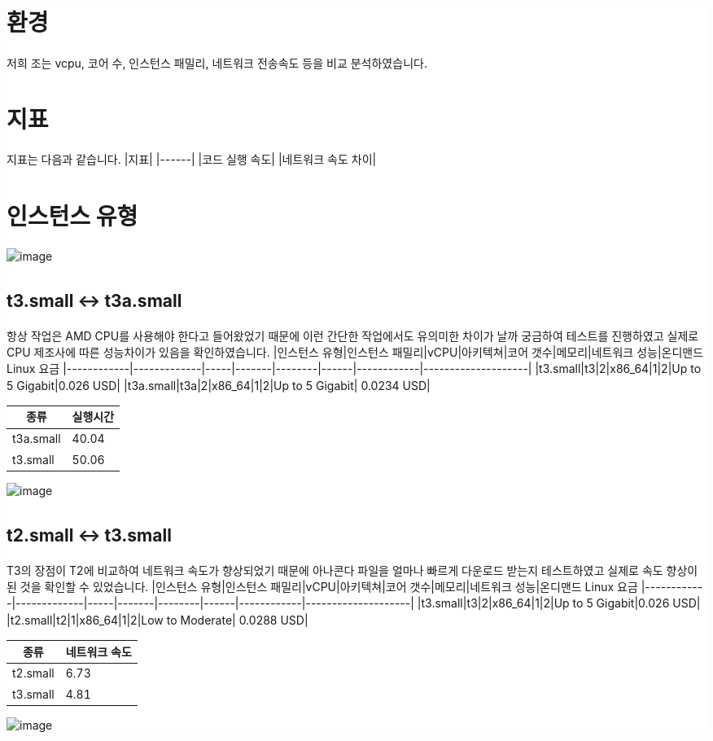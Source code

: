 # 환경
저희 조는 vcpu, 코어 수, 인스턴스 패밀리, 네트워크 전송속도 등을 비교 분석하였습니다.

# 지표
지표는 다음과 같습니다.
|지표|
|------|
|코드 실행 속도|
|네트워크 속도 차이|

# 인스턴스 유형
![image](https://github.com/koorukuroo/pda_4th/assets/83682424/1743f02f-125c-4a43-b832-c4c94147011f)

## t3.small <-> t3a.small
항상 작업은 AMD CPU를 사용해야 한다고 들어왔었기 때문에 이런 간단한 작업에서도
유의미한 차이가 날까 궁금하여 테스트를 진행하였고 실제로 CPU 제조사에 따른 성능차이가 있음을 확인하였습니다.
|인스턴스 유형|인스턴스 패밀리|vCPU|아키텍쳐|코어 갯수|메모리|네트워크 성능|온디맨드 Linux 요금
|------------|-------------|-----|-------|--------|------|------------|--------------------|
|t3.small|t3|2|x86_64|1|2|Up to 5 Gigabit|0.026 USD|
|t3a.small|t3a|2|x86_64|1|2|Up to 5 Gigabit| 0.0234 USD|

|종류|실행시간|
|------|---|
|t3a.small|40.04|
|t3.small|50.06|

<img width="585" alt="image" src="https://github.com/koorukuroo/pda_4th/assets/101380919/5e4ea516-d69d-4cde-8049-794e747f93d6">

## t2.small <-> t3.small

T3의 장점이 T2에 비교하여 네트워크 속도가 향상되었기 때문에 아나콘다 파일을 얼마나 빠르게
다운로드 받는지 테스트하였고 실제로 속도 향상이 된 것을 확인할 수 있었습니다.
|인스턴스 유형|인스턴스 패밀리|vCPU|아키텍쳐|코어 갯수|메모리|네트워크 성능|온디맨드 Linux 요금
|------------|-------------|-----|-------|--------|------|------------|--------------------|
|t3.small|t3|2|x86_64|1|2|Up to 5 Gigabit|0.026 USD|
|t2.small|t2|1|x86_64|1|2|Low to Moderate| 0.0288 USD|

|종류|네트워크 속도|
|------|---|
|t2.small|6.73|
|t3.small|4.81|
<img width="620" alt="image" src="https://github.com/koorukuroo/pda_4th/assets/101380919/aeaaf019-3f06-4119-8e77-ce04d432f230">
